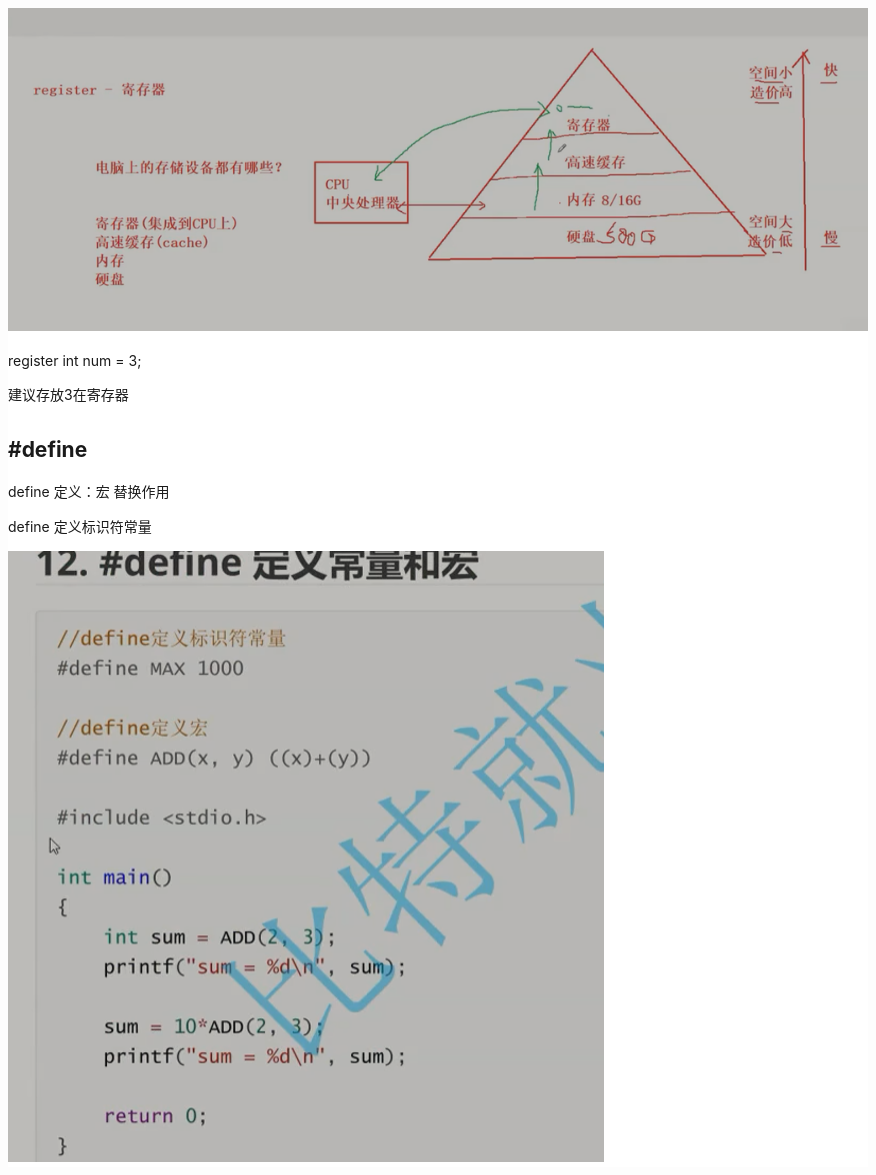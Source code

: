 ![image-20231002165709747](assets/image-20231002165709747.png)

register int num = 3;

建议存放3在寄存器



## #define 

define  定义：宏  替换作用

define  定义标识符常量

![image-20231002170350423](assets/image-20231002170350423.png)
